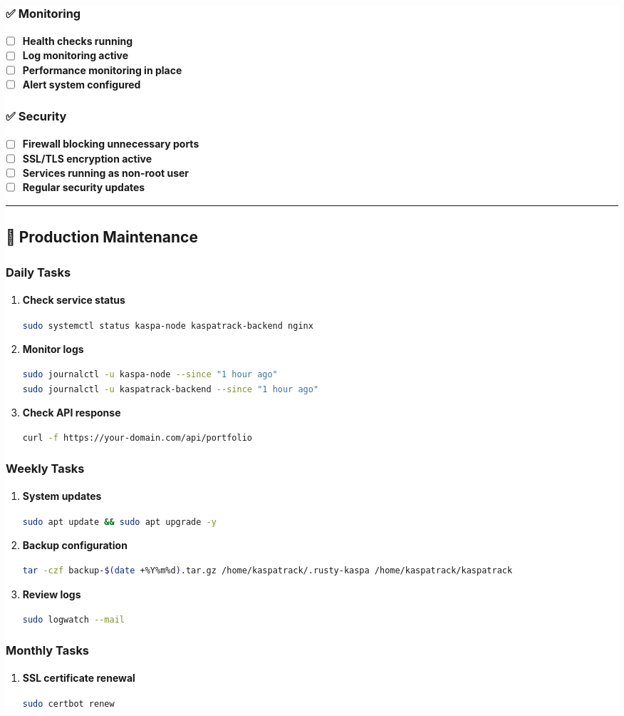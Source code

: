 ### ✅ Monitoring
- [ ] **Health checks running**
- [ ] **Log monitoring active**
- [ ] **Performance monitoring in place**
- [ ] **Alert system configured**

### ✅ Security
- [ ] **Firewall blocking unnecessary ports**
- [ ] **SSL/TLS encryption active**
- [ ] **Services running as non-root user**
- [ ] **Regular security updates**

---

## 🔄 Production Maintenance

### Daily Tasks
1. **Check service status**
   ```bash
   sudo systemctl status kaspa-node kaspatrack-backend nginx
   ```

2. **Monitor logs**
   ```bash
   sudo journalctl -u kaspa-node --since "1 hour ago"
   sudo journalctl -u kaspatrack-backend --since "1 hour ago"
   ```

3. **Check API response**
   ```bash
   curl -f https://your-domain.com/api/portfolio
   ```

### Weekly Tasks
1. **System updates**
   ```bash
   sudo apt update && sudo apt upgrade -y
   ```

2. **Backup configuration**
   ```bash
   tar -czf backup-$(date +%Y%m%d).tar.gz /home/kaspatrack/.rusty-kaspa /home/kaspatrack/kaspatrack
   ```

3. **Review logs**
   ```bash
   sudo logwatch --mail
   ```

### Monthly Tasks
1. **SSL certificate renewal**
   ```bash
   sudo certbot renew
   ```
